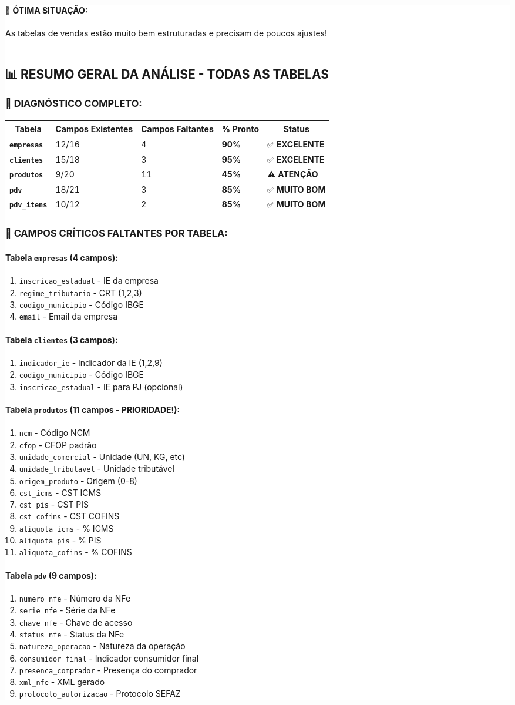#### 🚀 **ÓTIMA SITUAÇÃO:**
As tabelas de vendas estão muito bem estruturadas e precisam de poucos ajustes!

---

## 📊 RESUMO GERAL DA ANÁLISE - TODAS AS TABELAS

### 🎯 **DIAGNÓSTICO COMPLETO:**

| Tabela | Campos Existentes | Campos Faltantes | % Pronto | Status |
|--------|-------------------|------------------|----------|---------|
| **`empresas`** | 12/16 | 4 | **90%** | ✅ **EXCELENTE** |
| **`clientes`** | 15/18 | 3 | **95%** | ✅ **EXCELENTE** |
| **`produtos`** | 9/20 | 11 | **45%** | ⚠️ **ATENÇÃO** |
| **`pdv`** | 18/21 | 3 | **85%** | ✅ **MUITO BOM** |
| **`pdv_itens`** | 10/12 | 2 | **85%** | ✅ **MUITO BOM** |

### 🔴 **CAMPOS CRÍTICOS FALTANTES POR TABELA:**

#### **Tabela `empresas` (4 campos):**
1. `inscricao_estadual` - IE da empresa
2. `regime_tributario` - CRT (1,2,3)
3. `codigo_municipio` - Código IBGE
4. `email` - Email da empresa

#### **Tabela `clientes` (3 campos):**
1. `indicador_ie` - Indicador da IE (1,2,9)
2. `codigo_municipio` - Código IBGE
3. `inscricao_estadual` - IE para PJ (opcional)

#### **Tabela `produtos` (11 campos - PRIORIDADE!):**
1. `ncm` - Código NCM
2. `cfop` - CFOP padrão
3. `unidade_comercial` - Unidade (UN, KG, etc)
4. `unidade_tributavel` - Unidade tributável
5. `origem_produto` - Origem (0-8)
6. `cst_icms` - CST ICMS
7. `cst_pis` - CST PIS
8. `cst_cofins` - CST COFINS
9. `aliquota_icms` - % ICMS
10. `aliquota_pis` - % PIS
11. `aliquota_cofins` - % COFINS

#### **Tabela `pdv` (9 campos):**
1. `numero_nfe` - Número da NFe
2. `serie_nfe` - Série da NFe
3. `chave_nfe` - Chave de acesso
4. `status_nfe` - Status da NFe
5. `natureza_operacao` - Natureza da operação
6. `consumidor_final` - Indicador consumidor final
7. `presenca_comprador` - Presença do comprador
8. `xml_nfe` - XML gerado
9. `protocolo_autorizacao` - Protocolo SEFAZ
